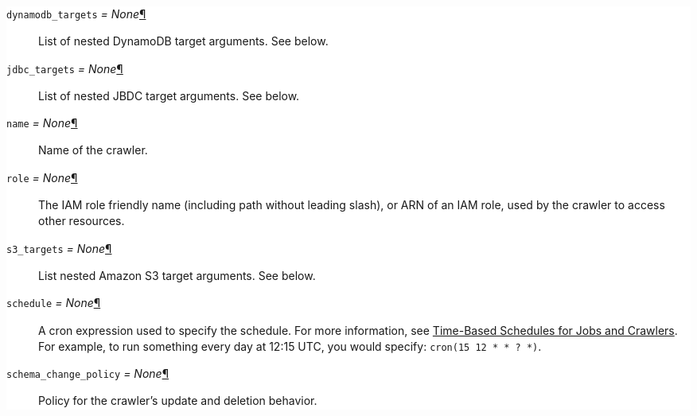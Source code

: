 <dl class="attribute">
<dt id="pulumi_aws.glue.Crawler.dynamodb_targets">
<code class="descname">dynamodb_targets</code><em class="property"> = None</em><a class="headerlink" href="#pulumi_aws.glue.Crawler.dynamodb_targets" title="Permalink to this definition">¶</a></dt>
<dd><p>List of nested DynamoDB target arguments. See below.</p>
</dd></dl>

<dl class="attribute">
<dt id="pulumi_aws.glue.Crawler.jdbc_targets">
<code class="descname">jdbc_targets</code><em class="property"> = None</em><a class="headerlink" href="#pulumi_aws.glue.Crawler.jdbc_targets" title="Permalink to this definition">¶</a></dt>
<dd><p>List of nested JBDC target arguments. See below.</p>
</dd></dl>

<dl class="attribute">
<dt id="pulumi_aws.glue.Crawler.name">
<code class="descname">name</code><em class="property"> = None</em><a class="headerlink" href="#pulumi_aws.glue.Crawler.name" title="Permalink to this definition">¶</a></dt>
<dd><p>Name of the crawler.</p>
</dd></dl>

<dl class="attribute">
<dt id="pulumi_aws.glue.Crawler.role">
<code class="descname">role</code><em class="property"> = None</em><a class="headerlink" href="#pulumi_aws.glue.Crawler.role" title="Permalink to this definition">¶</a></dt>
<dd><p>The IAM role friendly name (including path without leading slash), or ARN of an IAM role, used by the crawler to access other resources.</p>
</dd></dl>

<dl class="attribute">
<dt id="pulumi_aws.glue.Crawler.s3_targets">
<code class="descname">s3_targets</code><em class="property"> = None</em><a class="headerlink" href="#pulumi_aws.glue.Crawler.s3_targets" title="Permalink to this definition">¶</a></dt>
<dd><p>List nested Amazon S3 target arguments. See below.</p>
</dd></dl>

<dl class="attribute">
<dt id="pulumi_aws.glue.Crawler.schedule">
<code class="descname">schedule</code><em class="property"> = None</em><a class="headerlink" href="#pulumi_aws.glue.Crawler.schedule" title="Permalink to this definition">¶</a></dt>
<dd><p>A cron expression used to specify the schedule. For more information, see <a class="reference external" href="https://docs.aws.amazon.com/glue/latest/dg/monitor-data-warehouse-schedule.html">Time-Based Schedules for Jobs and Crawlers</a>. For example, to run something every day at 12:15 UTC, you would specify: <code class="docutils literal notranslate"><span class="pre">cron(15</span> <span class="pre">12</span> <span class="pre">*</span> <span class="pre">*</span> <span class="pre">?</span> <span class="pre">*)</span></code>.</p>
</dd></dl>

<dl class="attribute">
<dt id="pulumi_aws.glue.Crawler.schema_change_policy">
<code class="descname">schema_change_policy</code><em class="property"> = None</em><a class="headerlink" href="#pulumi_aws.glue.Crawler.schema_change_policy" title="Permalink to this definition">¶</a></dt>
<dd><p>Policy for the crawler’s update and deletion behavior.</p>
</dd></dl>
